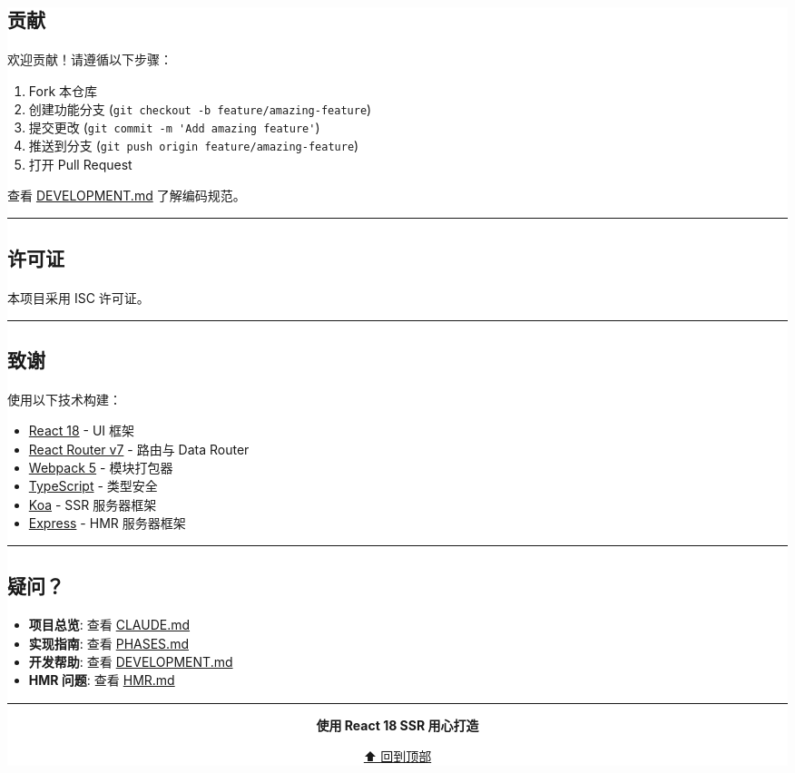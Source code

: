 
## 贡献

欢迎贡献！请遵循以下步骤：

1. Fork 本仓库
2. 创建功能分支 (`git checkout -b feature/amazing-feature`)
3. 提交更改 (`git commit -m 'Add amazing feature'`)
4. 推送到分支 (`git push origin feature/amazing-feature`)
5. 打开 Pull Request

查看 [DEVELOPMENT.md](./docs/DEVELOPMENT.md) 了解编码规范。

---

## 许可证

本项目采用 ISC 许可证。

---

## 致谢

使用以下技术构建：

- [React 18](https://react.dev/) - UI 框架
- [React Router v7](https://reactrouter.com/) - 路由与 Data Router
- [Webpack 5](https://webpack.js.org/) - 模块打包器
- [TypeScript](https://www.typescriptlang.org/) - 类型安全
- [Koa](https://koajs.com/) - SSR 服务器框架
- [Express](https://expressjs.com/) - HMR 服务器框架

---

## 疑问？

- **项目总览**: 查看 [CLAUDE.md](./CLAUDE.md)
- **实现指南**: 查看 [PHASES.md](./docs/PHASES.md)
- **开发帮助**: 查看 [DEVELOPMENT.md](./docs/DEVELOPMENT.md)
- **HMR 问题**: 查看 [HMR.md](./docs/HMR.md)

---

<div align="center">

**使用 React 18 SSR 用心打造**

[⬆ 回到顶部](#react-18-ssr-项目)

</div>
